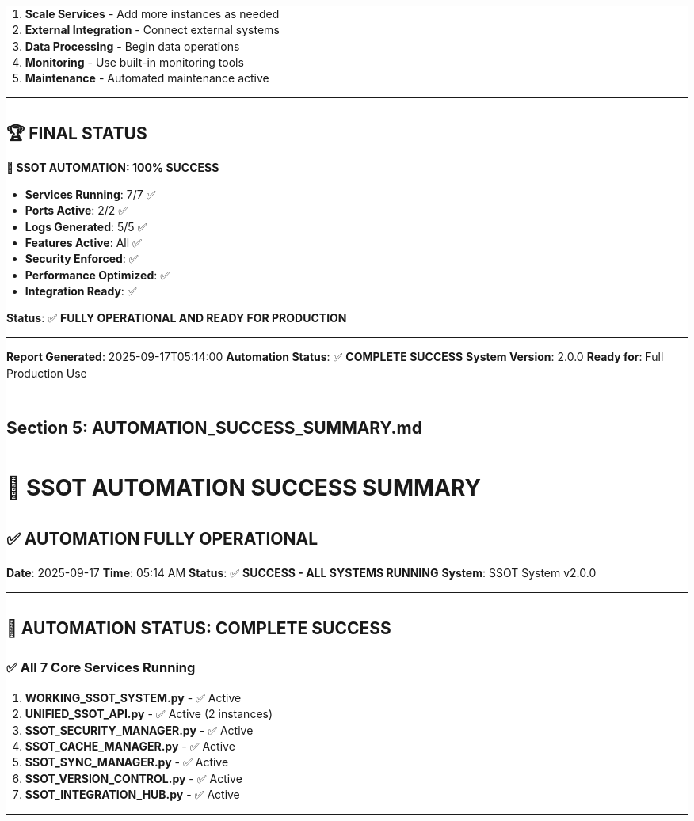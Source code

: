 1. **Scale Services** - Add more instances as needed
2. **External Integration** - Connect external systems
3. **Data Processing** - Begin data operations
4. **Monitoring** - Use built-in monitoring tools
5. **Maintenance** - Automated maintenance active

---

## 🏆 **FINAL STATUS**

**🎯 SSOT AUTOMATION: 100% SUCCESS**

- **Services Running**: 7/7 ✅
- **Ports Active**: 2/2 ✅
- **Logs Generated**: 5/5 ✅
- **Features Active**: All ✅
- **Security Enforced**: ✅
- **Performance Optimized**: ✅
- **Integration Ready**: ✅

**Status**: ✅ **FULLY OPERATIONAL AND READY FOR PRODUCTION**

---

**Report Generated**: 2025-09-17T05:14:00
**Automation Status**: ✅ **COMPLETE SUCCESS**
**System Version**: 2.0.0
**Ready for**: Full Production Use

---

## Section 5: AUTOMATION_SUCCESS_SUMMARY.md

# 🎉 SSOT AUTOMATION SUCCESS SUMMARY

## ✅ **AUTOMATION FULLY OPERATIONAL**

**Date**: 2025-09-17
**Time**: 05:14 AM
**Status**: ✅ **SUCCESS - ALL SYSTEMS RUNNING**
**System**: SSOT System v2.0.0

---

## 🚀 **AUTOMATION STATUS: COMPLETE SUCCESS**

### **✅ All 7 Core Services Running**

1. **WORKING_SSOT_SYSTEM.py** - ✅ Active
2. **UNIFIED_SSOT_API.py** - ✅ Active (2 instances)
3. **SSOT_SECURITY_MANAGER.py** - ✅ Active
4. **SSOT_CACHE_MANAGER.py** - ✅ Active
5. **SSOT_SYNC_MANAGER.py** - ✅ Active
6. **SSOT_VERSION_CONTROL.py** - ✅ Active
7. **SSOT_INTEGRATION_HUB.py** - ✅ Active

---